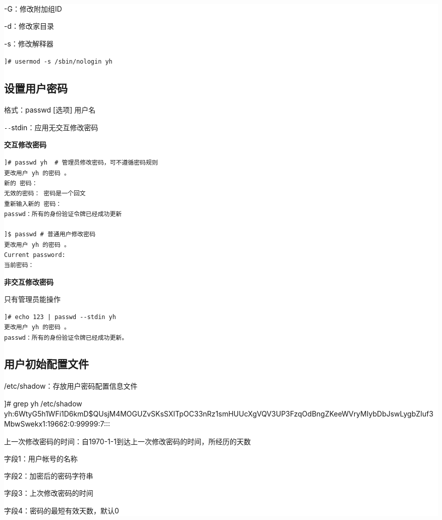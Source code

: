-G：修改附加组ID

-d：修改家目录

-s：修改解释器

```
]# usermod -s /sbin/nologin yh
```

## 设置用户密码

格式：passwd [选项] 用户名

`--`stdin：应用无交互修改密码

**交互修改密码**

```
]# passwd yh  # 管理员修改密码，可不遵循密码规则
更改用户 yh 的密码 。
新的 密码：
无效的密码： 密码是一个回文
重新输入新的 密码：
passwd：所有的身份验证令牌已经成功更新

]$ passwd # 普通用户修改密码
更改用户 yh 的密码 。
Current password: 
当前密码： 
```

**非交互修改密码**

只有管理员能操作

```
]# echo 123 | passwd --stdin yh
更改用户 yh 的密码 。
passwd：所有的身份验证令牌已经成功更新。
```

## 用户初始配置文件

/etc/shadow：存放用户密码配置信息文件

]# grep yh /etc/shadow
yh:$6$WtyG5h1WFi1D6kmD$QUsjM4MOGUZvSKsSXITpOC33nRz1smHUUcXgVQV3UP3FzqOdBngZKeeWVryMIybDbJswLygbZIuf3MbwSwekx1:19662:0:99999:7:::

上一次修改密码的时间：自1970-1-1到达上一次修改密码的时间，所经历的天数

字段1：用户帐号的名称

字段2：加密后的密码字符串

字段3：上次修改密码的时间

字段4：密码的最短有效天数，默认0
